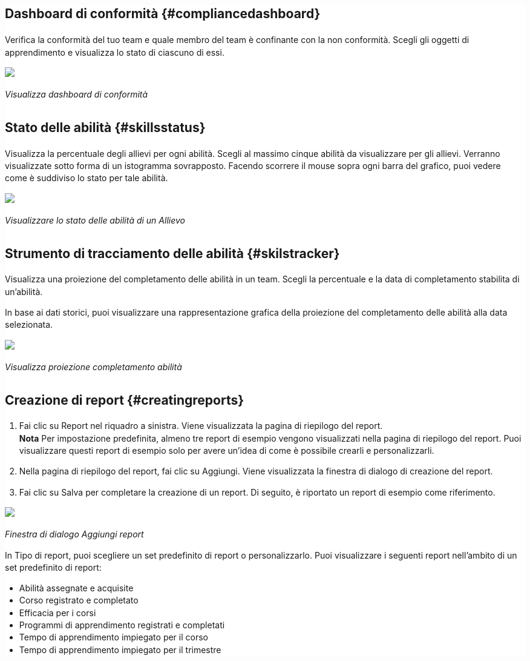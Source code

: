 ## Dashboard di conformità {#compliancedashboard}

Verifica la conformità del tuo team e quale membro del team è confinante con la non conformità. Scegli gli oggetti di apprendimento e visualizza lo stato di ciascuno di essi.

![](assets/compliance-dashboard.png)

*Visualizza dashboard di conformità*

## Stato delle abilità {#skillsstatus}

Visualizza la percentuale degli allievi per ogni abilità. Scegli al massimo cinque abilità da visualizzare per gli allievi. Verranno visualizzate sotto forma di un istogramma sovrapposto. Facendo scorrere il mouse sopra ogni barra del grafico, puoi vedere come è suddiviso lo stato per tale abilità.

![](assets/manager-skills-status.png)

*Visualizzare lo stato delle abilità di un Allievo*

## Strumento di tracciamento delle abilità {#skilstracker}

Visualizza una proiezione del completamento delle abilità in un team. Scegli la percentuale e la data di completamento stabilita di un’abilità.

In base ai dati storici, puoi visualizzare una rappresentazione grafica della proiezione del completamento delle abilità alla data selezionata.

![](assets/historical-data.png)

*Visualizza proiezione completamento abilità*

## Creazione di report {#creatingreports}

1. Fai clic su Report nel riquadro a sinistra. Viene visualizzata la pagina di riepilogo del report.\
   **Nota**
Per impostazione predefinita, almeno tre report di esempio vengono visualizzati nella pagina di riepilogo del report. Puoi visualizzare questi report di esempio solo per avere un’idea di come è possibile crearli e personalizzarli.

1. Nella pagina di riepilogo del report, fai clic su Aggiungi. Viene visualizzata la finestra di dialogo di creazione del report.
1. Fai clic su Salva per completare la creazione di un report. Di seguito, è riportato un report di esempio come riferimento.

![](assets/add-report.png)

*Finestra di dialogo Aggiungi report*

In Tipo di report, puoi scegliere un set predefinito di report o personalizzarlo. Puoi visualizzare i seguenti report nell’ambito di un set predefinito di report:

* Abilità assegnate e acquisite
* Corso registrato e completato
* Efficacia per i corsi
* Programmi di apprendimento registrati e completati
* Tempo di apprendimento impiegato per il corso
* Tempo di apprendimento impiegato per il trimestre
